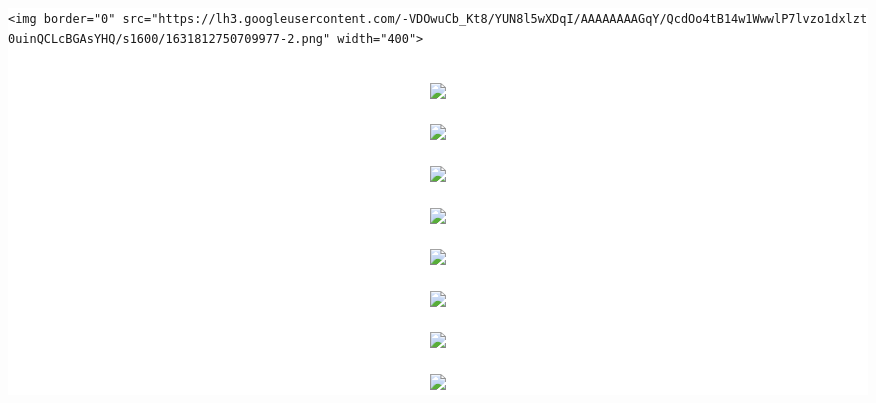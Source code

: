     <img border="0" src="https://lh3.googleusercontent.com/-VDOwuCb_Kt8/YUN8l5wXDqI/AAAAAAAAGqY/QcdOo4tB14w1WwwlP7lvzo1dxlzt0uinQCLcBGAsYHQ/s1600/1631812750709977-2.png" width="400">
  </a>
</div><br></b></div><div><b><div class="separator" style="clear: both; text-align: center;">
  <a href="https://lh3.googleusercontent.com/-O_Eu9rryV10/YUN8jp8Ax1I/AAAAAAAAGqU/m_wQbfYuOe4MoC7OuWgHsRLuVJn6TMpyACLcBGAsYHQ/s1600/1631812734726095-3.png" imageanchor="1" style="margin-left: 1em; margin-right: 1em;">
    <img border="0" src="https://lh3.googleusercontent.com/-O_Eu9rryV10/YUN8jp8Ax1I/AAAAAAAAGqU/m_wQbfYuOe4MoC7OuWgHsRLuVJn6TMpyACLcBGAsYHQ/s1600/1631812734726095-3.png" width="400">
  </a>
</div><br></b></div><div><b><div class="separator" style="clear: both; text-align: center;">
  <a href="https://lh3.googleusercontent.com/-V5OtOcI_Lfg/YUN8fip0dGI/AAAAAAAAGqQ/s7RmlboKiOY3dAcZdWdTEQq8JU8Sv8MRACLcBGAsYHQ/s1600/1631812717261519-4.png" imageanchor="1" style="margin-left: 1em; margin-right: 1em;">
    <img border="0" src="https://lh3.googleusercontent.com/-V5OtOcI_Lfg/YUN8fip0dGI/AAAAAAAAGqQ/s7RmlboKiOY3dAcZdWdTEQq8JU8Sv8MRACLcBGAsYHQ/s1600/1631812717261519-4.png" width="400">
  </a>
</div><br></b></div><div><b><div class="separator" style="clear: both; text-align: center;">
  <a href="https://lh3.googleusercontent.com/-nrANxtwV6zQ/YUN8bHDtX0I/AAAAAAAAGqM/0WTfiR-rOO8SwKXpDMsTlPxhEW2x32AdwCLcBGAsYHQ/s1600/1631812702074019-5.png" imageanchor="1" style="margin-left: 1em; margin-right: 1em;">
    <img border="0" src="https://lh3.googleusercontent.com/-nrANxtwV6zQ/YUN8bHDtX0I/AAAAAAAAGqM/0WTfiR-rOO8SwKXpDMsTlPxhEW2x32AdwCLcBGAsYHQ/s1600/1631812702074019-5.png" width="400">
  </a>
</div><br></b></div><div><b><div class="separator" style="clear: both; text-align: center;">
  <a href="https://lh3.googleusercontent.com/-PkLTBo8hVYQ/YUN8XRxY0uI/AAAAAAAAGqE/v-__zjKGv5EBsRe7Qh5cSdhmwuqDhEEawCLcBGAsYHQ/s1600/1631812684456129-6.png" imageanchor="1" style="margin-left: 1em; margin-right: 1em;">
    <img border="0" src="https://lh3.googleusercontent.com/-PkLTBo8hVYQ/YUN8XRxY0uI/AAAAAAAAGqE/v-__zjKGv5EBsRe7Qh5cSdhmwuqDhEEawCLcBGAsYHQ/s1600/1631812684456129-6.png" width="400">
  </a>
</div><br></b></div><div><b><div class="separator" style="clear: both; text-align: center;">
  <a href="https://lh3.googleusercontent.com/-OuKGsarD5qE/YUN8S4zRK8I/AAAAAAAAGqA/30e4CvKs4aQGINYHTN89YrGiXcms-W8owCLcBGAsYHQ/s1600/1631812666268693-7.png" imageanchor="1" style="margin-left: 1em; margin-right: 1em;">
    <img border="0" src="https://lh3.googleusercontent.com/-OuKGsarD5qE/YUN8S4zRK8I/AAAAAAAAGqA/30e4CvKs4aQGINYHTN89YrGiXcms-W8owCLcBGAsYHQ/s1600/1631812666268693-7.png" width="400">
  </a>
</div><br></b></div><div><div class="separator" style="clear: both; text-align: center;">
  <a href="https://lh3.googleusercontent.com/-0xdwhgfpVYs/YUN8OYMXJoI/AAAAAAAAGp8/MlTOYi0eyhYD9vO9jSaN8IBpNsKkQXnZgCLcBGAsYHQ/s1600/1631812650785261-8.png" imageanchor="1" style="margin-left: 1em; margin-right: 1em;">
    <img border="0" src="https://lh3.googleusercontent.com/-0xdwhgfpVYs/YUN8OYMXJoI/AAAAAAAAGp8/MlTOYi0eyhYD9vO9jSaN8IBpNsKkQXnZgCLcBGAsYHQ/s1600/1631812650785261-8.png" width="400">
  </a>
</div><br></div><div><div class="separator" style="clear: both; text-align: center;">
  <a href="https://lh3.googleusercontent.com/-MwBnk_UUc3E/YUN8KkkA43I/AAAAAAAAGp0/P-HA9G8xHaQR-sYIZKm18_2hDgxy-lITQCLcBGAsYHQ/s1600/1631812602952514-9.png" imageanchor="1" style="margin-left: 1em; margin-right: 1em;">
    <img border="0" src="https://lh3.googleusercontent.com/-MwBnk_UUc3E/YUN8KkkA43I/AAAAAAAAGp0/P-HA9G8xHaQR-sYIZKm18_2hDgxy-lITQCLcBGAsYHQ/s1600/1631812602952514-9.png" width="400">
  </a>
</div><br></div><div><div class="separator" style="clear: both; text-align: center;">
  <a href="https://lh3.googleusercontent.com/-HhD2bauSv44/YUN7-T6UKXI/AAAAAAAAGpw/TgmBXqcGMJMci-q8DoX9o7rDCkR2cl7aQCLcBGAsYHQ/s1600/1631812594235765-10.png" imageanchor="1" style="margin-left: 1em; margin-right: 1em;">
    <img border="0" src="https://lh3.googleusercontent.com/-HhD2bauSv44/YUN7-T6UKXI/AAAAAAAAGpw/TgmBXqcGMJMci-q8DoX9o7rDCkR2cl7aQCLcBGAsYHQ/s1600/1631812594235765-10.png" width="400">
  </a>